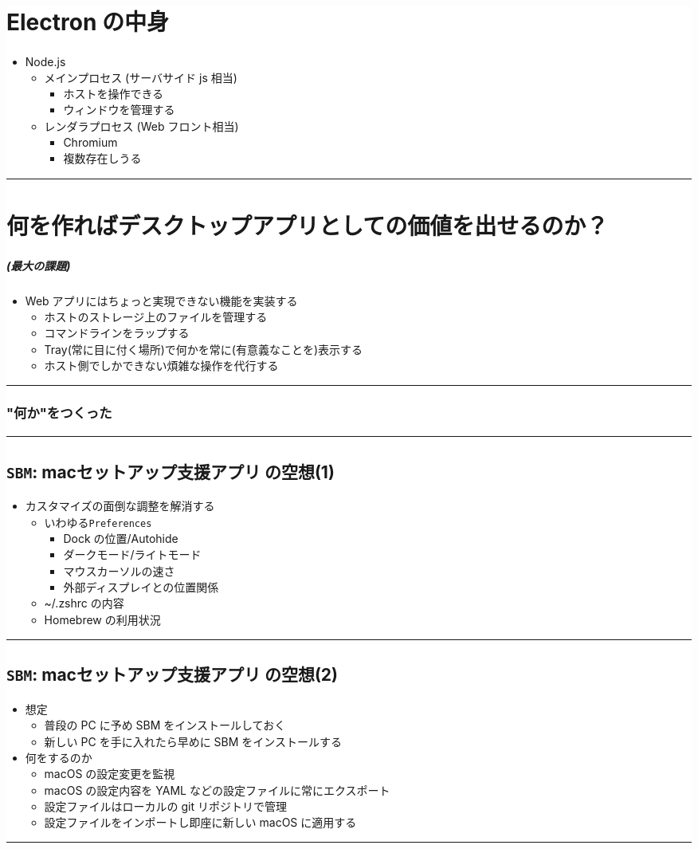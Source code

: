 # Electron の中身

- Node.js
  - メインプロセス (サーバサイド js 相当)
    - ホストを操作できる
    - ウィンドウを管理する
  - レンダラプロセス (Web フロント相当)
    - Chromium
    - 複数存在しうる

---

# 何を作ればデスクトップアプリとしての価値を出せるのか？

##### (最大の課題)

- Web アプリにはちょっと実現できない機能を実装する
  - ホストのストレージ上のファイルを管理する
  - コマンドラインをラップする
  - Tray(常に目に付く場所)で何かを常に(有意義なことを)表示する
  - ホスト側でしかできない煩雑な操作を代行する

---



### "何か"をつくった

---

## 

## `SBM`: macセットアップ支援アプリ の空想(1)

- カスタマイズの面倒な調整を解消する
  - いわゆる`Preferences`
    - Dock の位置/Autohide
    - ダークモード/ライトモード
    - マウスカーソルの速さ
    - 外部ディスプレイとの位置関係
  - ~/.zshrc の内容
  - Homebrew の利用状況

---

## `SBM`: macセットアップ支援アプリ の空想(2)

- 想定
  - 普段の PC に予め SBM をインストールしておく
  - 新しい PC を手に入れたら早めに SBM をインストールする
- 何をするのか
  - macOS の設定変更を監視
  - macOS の設定内容を YAML などの設定ファイルに常にエクスポート
  - 設定ファイルはローカルの git リポジトリで管理
  - 設定ファイルをインポートし即座に新しい macOS に適用する

---
